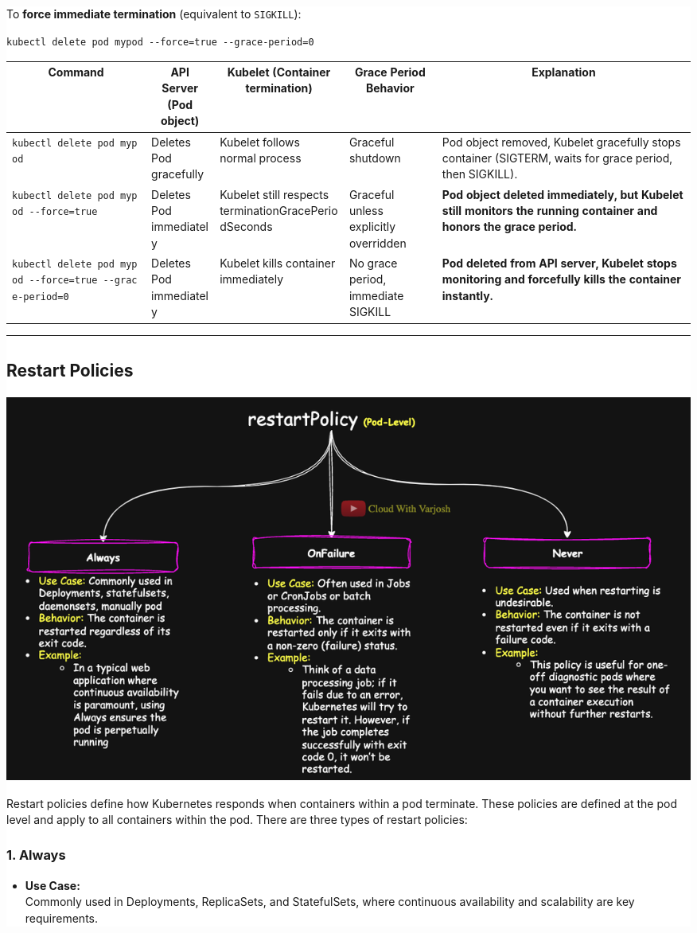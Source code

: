 To **force immediate termination** (equivalent to `SIGKILL`):
```
kubectl delete pod mypod --force=true --grace-period=0
```
| **Command** | **API Server (Pod object)** | **Kubelet (Container termination)** | **Grace Period Behavior** | **Explanation** |
|------------|----------------------------|-------------------------------------|---------------------------|-----------------|
| `kubectl delete pod mypod` | Deletes Pod gracefully | Kubelet follows normal process | Graceful shutdown | Pod object removed, Kubelet gracefully stops container (SIGTERM, waits for grace period, then SIGKILL). |
| `kubectl delete pod mypod --force=true` | Deletes Pod immediately | Kubelet still respects terminationGracePeriodSeconds | Graceful unless explicitly overridden | **Pod object deleted immediately, but Kubelet still monitors the running container and honors the grace period.** |
| `kubectl delete pod mypod --force=true --grace-period=0` | Deletes Pod immediately | Kubelet kills container immediately | No grace period, immediate SIGKILL | **Pod deleted from API server, Kubelet stops monitoring and forcefully kills the container instantly.** |

---

## Restart Policies

![Alt text](/1-CKA-Certification-Course-2025/images/22b.png)

Restart policies define how Kubernetes responds when containers within a pod terminate. These policies are defined at the pod level and apply to all containers within the pod. There are three types of restart policies:


### **1. Always**
- **Use Case:**  
  Commonly used in Deployments, ReplicaSets, and StatefulSets, where continuous availability and scalability are key requirements.
